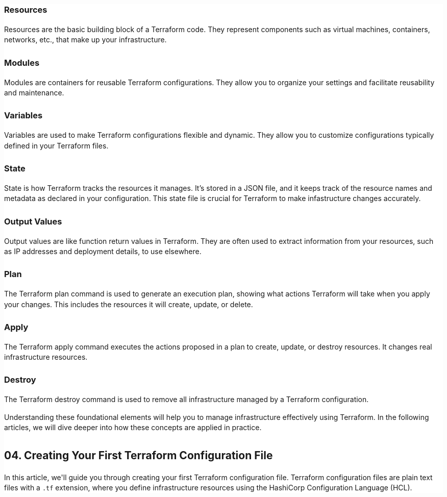 ### Resources
Resources are the basic building block of a Terraform code. They
represent components such as virtual machines, containers, networks,
etc., that make up your infrastructure.

### Modules
Modules are containers for reusable Terraform configurations. They
allow you to organize your settings and facilitate reusability and
maintenance.

### Variables
Variables are used to make Terraform configurations flexible and
dynamic. They allow you to customize configurations typically defined
in your Terraform files.

### State
State is how Terraform tracks the resources it manages. It’s stored
in a JSON file, and it keeps track of the resource names and metadata
as declared in your configuration. This state file is crucial for
Terraform to make infastructure changes accurately.

### Output Values
Output values are like function return values in Terraform. They are
often used to extract information from your resources, such as IP
addresses and deployment details, to use elsewhere.

### Plan
The Terraform plan command is used to generate an execution plan,
showing what actions Terraform will take when you apply your changes.
This includes the resources it will create, update, or delete.

### Apply
The Terraform apply command executes the actions proposed in a plan
to create, update, or destroy resources. It changes real infrastructure
resources.

### Destroy
The Terraform destroy command is used to remove all infrastructure
managed by a Terraform configuration.

Understanding these foundational elements will help you to manage
infrastructure effectively using Terraform. In the following articles,
we will dive deeper into how these concepts are applied in practice.

## 04. Creating Your First Terraform Configuration File

In this article, we'll guide you through creating your first Terraform 
configuration file. Terraform configuration files are plain text files 
with a `.tf` extension, where you define infrastructure resources
using the HashiCorp Configuration Language (HCL).
